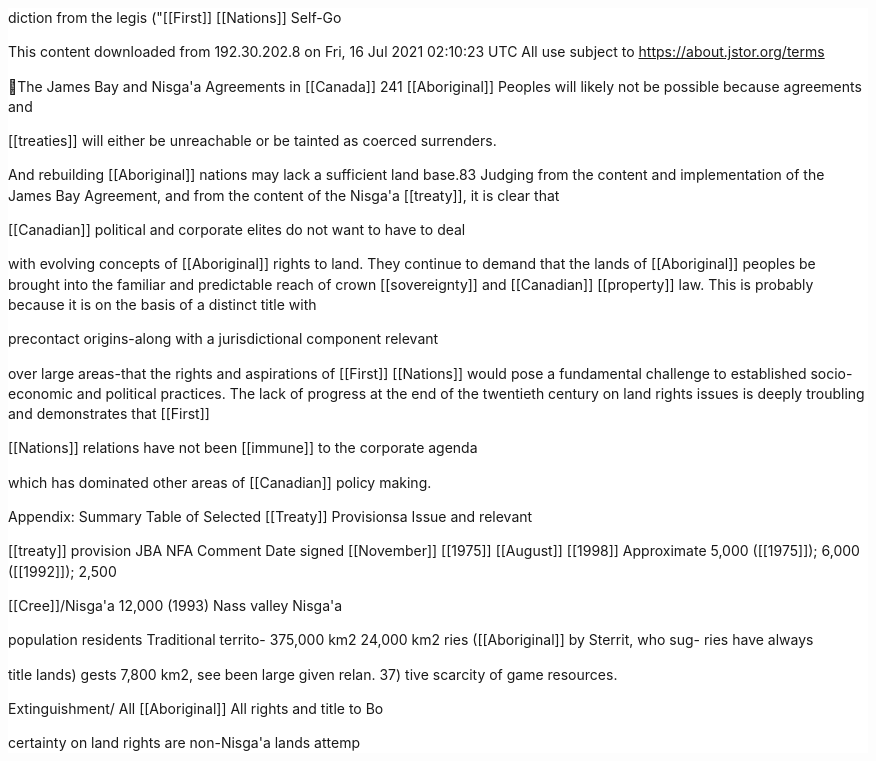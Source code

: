 diction
from
the
legis
("[[First]]
[[Nations]]
Self-Go

This content downloaded from
192.30.202.8 on Fri, 16 Jul 2021 02:10:23 UTC
All use subject to https://about.jstor.org/terms

The James Bay and Nisga'a Agreements in [[Canada]] 241
[[Aboriginal]] Peoples will likely not be possible because agreements and

[[treaties]] will either be unreachable or be tainted as coerced surrenders.

And rebuilding [[Aboriginal]] nations may lack a sufficient land base.83
Judging from the content and implementation of the James Bay
Agreement, and from the content of the Nisga'a [[treaty]], it is clear that

[[Canadian]] political and corporate elites do not want to have to deal

with evolving concepts of [[Aboriginal]] rights to land. They continue to
demand that the lands of [[Aboriginal]] peoples be brought into the familiar and predictable reach of crown [[sovereignty]] and [[Canadian]] [[property]]
law. This is probably because it is on the basis of a distinct title with

precontact origins-along with a jurisdictional component relevant

over large areas-that the rights and aspirations of [[First]] [[Nations]] would
pose a fundamental challenge to established socio-economic and political practices. The lack of progress at the end of the twentieth century
on land rights issues is deeply troubling and demonstrates that [[First]]

[[Nations]] relations have not been [[immune]] to the corporate agenda

which has dominated other areas of [[Canadian]] policy making.

Appendix: Summary Table of Selected [[Treaty]] Provisionsa
Issue and relevant

[[treaty]] provision JBA NFA Comment
Date signed [[November]] [[1975]] [[August]] [[1998]]
Approximate 5,000 ([[1975]]); 6,000 ([[1992]]); 2,500

[[Cree]]/Nisga'a 12,000 (1993) Nass valley Nisga'a

population residents
Traditional territo- 375,000 km2 24,000 km2
ries ([[Aboriginal]] by Sterrit, who sug- ries have always

title lands) gests 7,800 km2, see been large given relan. 37) tive scarcity of game
resources.

Extinguishment/ All [[Aboriginal]] All rights and title to Bo

certainty on land rights are non-Nisga'a lands attemp
